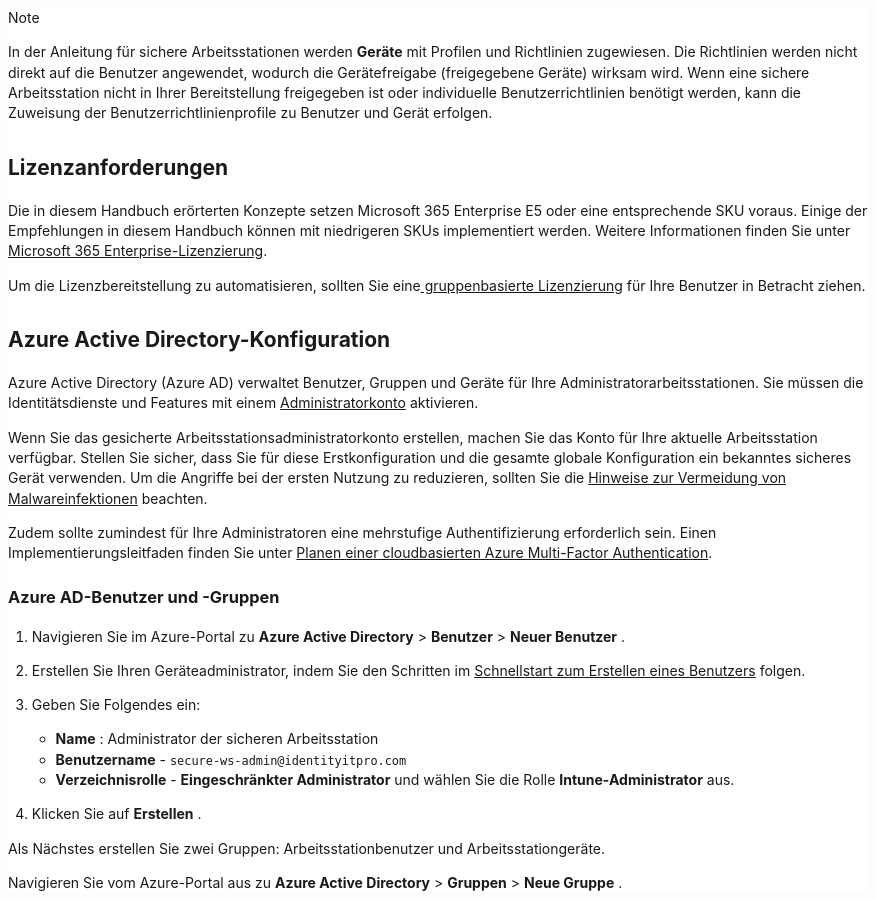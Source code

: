 > [!NOTE]
> In der Anleitung für sichere Arbeitsstationen werden **Geräte** mit Profilen und Richtlinien zugewiesen. Die Richtlinien werden nicht direkt auf die Benutzer angewendet, wodurch die Gerätefreigabe (freigegebene Geräte) wirksam wird. Wenn eine sichere Arbeitsstation nicht in Ihrer Bereitstellung freigegeben ist oder individuelle Benutzerrichtlinien benötigt werden, kann die Zuweisung der Benutzerrichtlinienprofile zu Benutzer und Gerät erfolgen. 

## <a name="license-requirements"></a>Lizenzanforderungen

Die in diesem Handbuch erörterten Konzepte setzen Microsoft 365 Enterprise E5 oder eine entsprechende SKU voraus. Einige der Empfehlungen in diesem Handbuch können mit niedrigeren SKUs implementiert werden. Weitere Informationen finden Sie unter [Microsoft 365 Enterprise-Lizenzierung](https://www.microsoft.com/licensing/product-licensing/microsoft-365-enterprise).

Um die Lizenzbereitstellung zu automatisieren, sollten Sie eine[ gruppenbasierte Lizenzierung](../enterprise-users/licensing-groups-assign.md) für Ihre Benutzer in Betracht ziehen.

## <a name="azure-active-directory-configuration"></a>Azure Active Directory-Konfiguration

Azure Active Directory (Azure AD) verwaltet Benutzer, Gruppen und Geräte für Ihre Administratorarbeitsstationen. Sie müssen die Identitätsdienste und Features mit einem [Administratorkonto](../roles/permissions-reference.md) aktivieren.

Wenn Sie das gesicherte Arbeitsstationsadministratorkonto erstellen, machen Sie das Konto für Ihre aktuelle Arbeitsstation verfügbar. Stellen Sie sicher, dass Sie für diese Erstkonfiguration und die gesamte globale Konfiguration ein bekanntes sicheres Gerät verwenden. Um die Angriffe bei der ersten Nutzung zu reduzieren, sollten Sie die [Hinweise zur Vermeidung von Malwareinfektionen](/windows/security/threat-protection/intelligence/prevent-malware-infection) beachten.

Zudem sollte zumindest für Ihre Administratoren eine mehrstufige Authentifizierung erforderlich sein. Einen Implementierungsleitfaden finden Sie unter [Planen einer cloudbasierten Azure Multi-Factor Authentication](../authentication/howto-mfa-getstarted.md).

### <a name="azure-ad-users-and-groups"></a>Azure AD-Benutzer und -Gruppen

1. Navigieren Sie im Azure-Portal zu **Azure Active Directory** > **Benutzer** > **Neuer Benutzer** .
1. Erstellen Sie Ihren Geräteadministrator, indem Sie den Schritten im [Schnellstart zum Erstellen eines Benutzers](/Intune/quickstart-create-user) folgen.
1. Geben Sie Folgendes ein:

   * **Name** : Administrator der sicheren Arbeitsstation
   * **Benutzername** - `secure-ws-admin@identityitpro.com`
   * **Verzeichnisrolle** - **Eingeschränkter Administrator** und wählen Sie die Rolle **Intune-Administrator** aus.

1. Klicken Sie auf **Erstellen** .

Als Nächstes erstellen Sie zwei Gruppen: Arbeitsstationbenutzer und Arbeitsstationgeräte.

Navigieren Sie vom Azure-Portal aus zu **Azure Active Directory** > **Gruppen** > **Neue Gruppe** .
